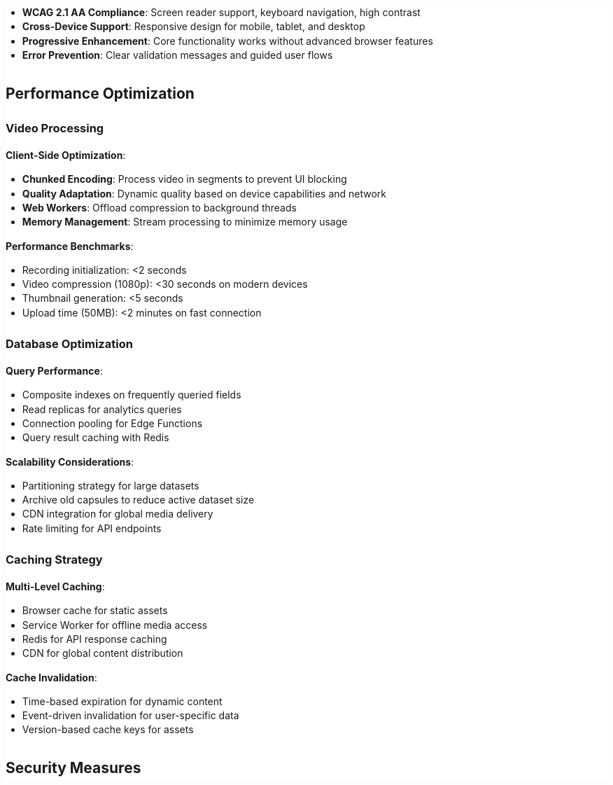 - **WCAG 2.1 AA Compliance**: Screen reader support, keyboard navigation, high contrast
- **Cross-Device Support**: Responsive design for mobile, tablet, and desktop
- **Progressive Enhancement**: Core functionality works without advanced browser features
- **Error Prevention**: Clear validation messages and guided user flows

## Performance Optimization

### Video Processing

**Client-Side Optimization**:

- **Chunked Encoding**: Process video in segments to prevent UI blocking
- **Quality Adaptation**: Dynamic quality based on device capabilities and network
- **Web Workers**: Offload compression to background threads
- **Memory Management**: Stream processing to minimize memory usage

**Performance Benchmarks**:

- Recording initialization: <2 seconds
- Video compression (1080p): <30 seconds on modern devices
- Thumbnail generation: <5 seconds
- Upload time (50MB): <2 minutes on fast connection

### Database Optimization

**Query Performance**:

- Composite indexes on frequently queried fields
- Read replicas for analytics queries
- Connection pooling for Edge Functions
- Query result caching with Redis

**Scalability Considerations**:

- Partitioning strategy for large datasets
- Archive old capsules to reduce active dataset size
- CDN integration for global media delivery
- Rate limiting for API endpoints

### Caching Strategy

**Multi-Level Caching**:

- Browser cache for static assets
- Service Worker for offline media access
- Redis for API response caching
- CDN for global content distribution

**Cache Invalidation**:

- Time-based expiration for dynamic content
- Event-driven invalidation for user-specific data
- Version-based cache keys for assets

## Security Measures
